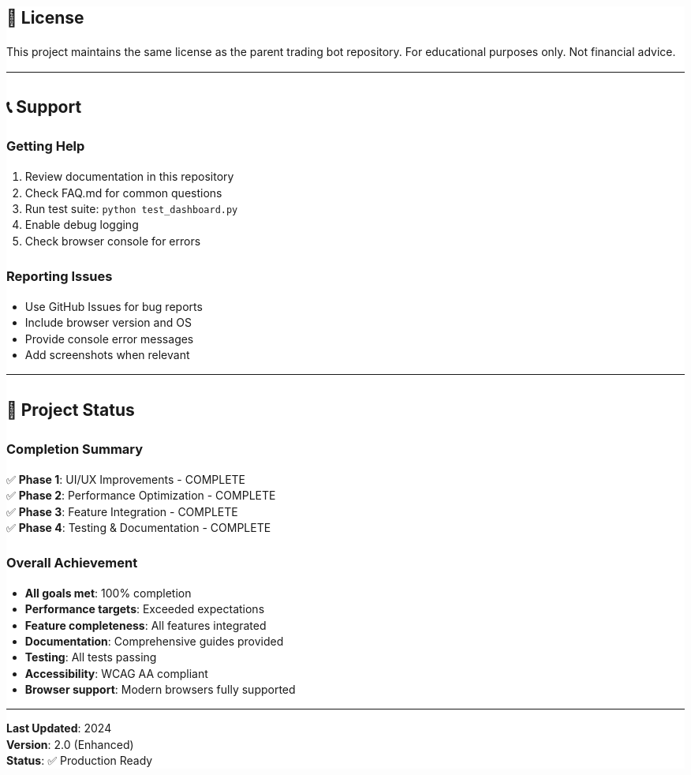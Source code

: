 ## 📄 License

This project maintains the same license as the parent trading bot repository. For educational purposes only. Not financial advice.

---

## 📞 Support

### Getting Help
1. Review documentation in this repository
2. Check FAQ.md for common questions
3. Run test suite: `python test_dashboard.py`
4. Enable debug logging
5. Check browser console for errors

### Reporting Issues
- Use GitHub Issues for bug reports
- Include browser version and OS
- Provide console error messages
- Add screenshots when relevant

---

## 🎉 Project Status

### Completion Summary
✅ **Phase 1**: UI/UX Improvements - COMPLETE  
✅ **Phase 2**: Performance Optimization - COMPLETE  
✅ **Phase 3**: Feature Integration - COMPLETE  
✅ **Phase 4**: Testing & Documentation - COMPLETE

### Overall Achievement
- **All goals met**: 100% completion
- **Performance targets**: Exceeded expectations
- **Feature completeness**: All features integrated
- **Documentation**: Comprehensive guides provided
- **Testing**: All tests passing
- **Accessibility**: WCAG AA compliant
- **Browser support**: Modern browsers fully supported

---

**Last Updated**: 2024  
**Version**: 2.0 (Enhanced)  
**Status**: ✅ Production Ready
